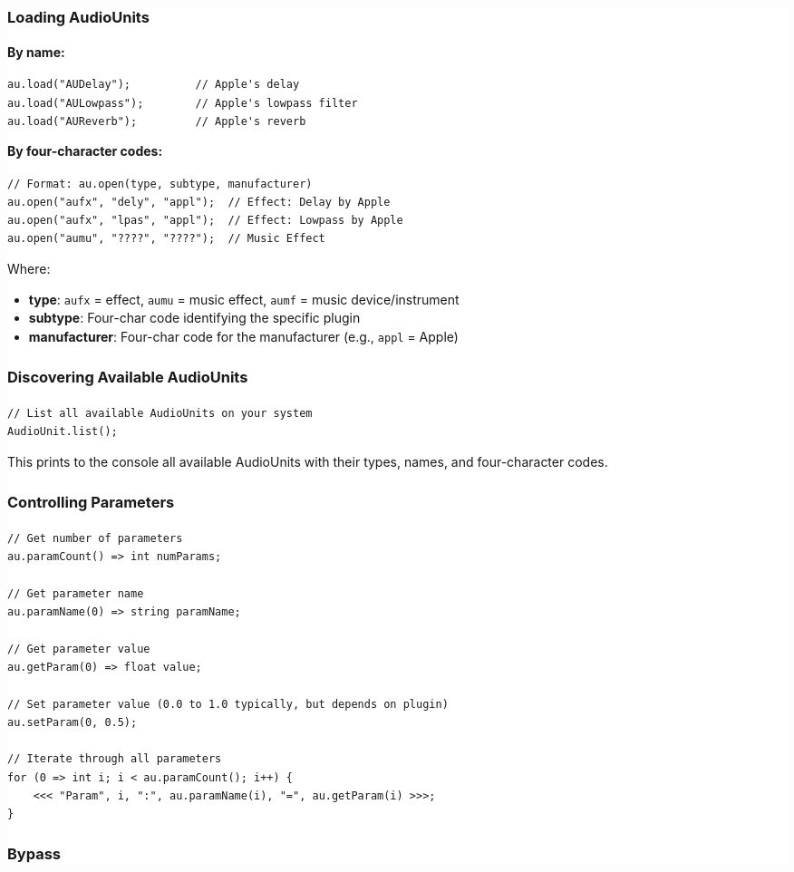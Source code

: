 ### Loading AudioUnits

**By name:**
```chuck
au.load("AUDelay");          // Apple's delay
au.load("AULowpass");        // Apple's lowpass filter
au.load("AUReverb");         // Apple's reverb
```

**By four-character codes:**
```chuck
// Format: au.open(type, subtype, manufacturer)
au.open("aufx", "dely", "appl");  // Effect: Delay by Apple
au.open("aufx", "lpas", "appl");  // Effect: Lowpass by Apple
au.open("aumu", "????", "????");  // Music Effect
```

Where:
- **type**: `aufx` = effect, `aumu` = music effect, `aumf` = music device/instrument
- **subtype**: Four-char code identifying the specific plugin
- **manufacturer**: Four-char code for the manufacturer (e.g., `appl` = Apple)

### Discovering Available AudioUnits

```chuck
// List all available AudioUnits on your system
AudioUnit.list();
```

This prints to the console all available AudioUnits with their types, names, and four-character codes.

### Controlling Parameters

```chuck
// Get number of parameters
au.paramCount() => int numParams;

// Get parameter name
au.paramName(0) => string paramName;

// Get parameter value
au.getParam(0) => float value;

// Set parameter value (0.0 to 1.0 typically, but depends on plugin)
au.setParam(0, 0.5);

// Iterate through all parameters
for (0 => int i; i < au.paramCount(); i++) {
    <<< "Param", i, ":", au.paramName(i), "=", au.getParam(i) >>>;
}
```

### Bypass

